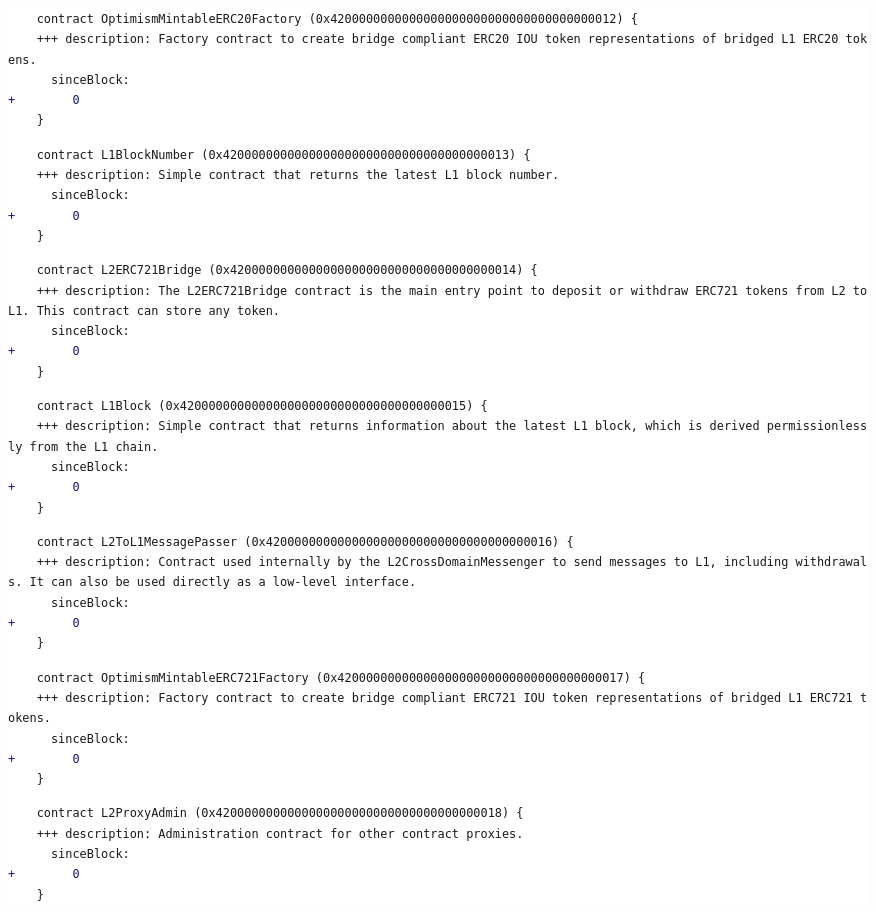 ```diff
    contract OptimismMintableERC20Factory (0x4200000000000000000000000000000000000012) {
    +++ description: Factory contract to create bridge compliant ERC20 IOU token representations of bridged L1 ERC20 tokens.
      sinceBlock:
+        0
    }
```

```diff
    contract L1BlockNumber (0x4200000000000000000000000000000000000013) {
    +++ description: Simple contract that returns the latest L1 block number.
      sinceBlock:
+        0
    }
```

```diff
    contract L2ERC721Bridge (0x4200000000000000000000000000000000000014) {
    +++ description: The L2ERC721Bridge contract is the main entry point to deposit or withdraw ERC721 tokens from L2 to L1. This contract can store any token.
      sinceBlock:
+        0
    }
```

```diff
    contract L1Block (0x4200000000000000000000000000000000000015) {
    +++ description: Simple contract that returns information about the latest L1 block, which is derived permissionlessly from the L1 chain.
      sinceBlock:
+        0
    }
```

```diff
    contract L2ToL1MessagePasser (0x4200000000000000000000000000000000000016) {
    +++ description: Contract used internally by the L2CrossDomainMessenger to send messages to L1, including withdrawals. It can also be used directly as a low-level interface.
      sinceBlock:
+        0
    }
```

```diff
    contract OptimismMintableERC721Factory (0x4200000000000000000000000000000000000017) {
    +++ description: Factory contract to create bridge compliant ERC721 IOU token representations of bridged L1 ERC721 tokens.
      sinceBlock:
+        0
    }
```

```diff
    contract L2ProxyAdmin (0x4200000000000000000000000000000000000018) {
    +++ description: Administration contract for other contract proxies.
      sinceBlock:
+        0
    }
```
